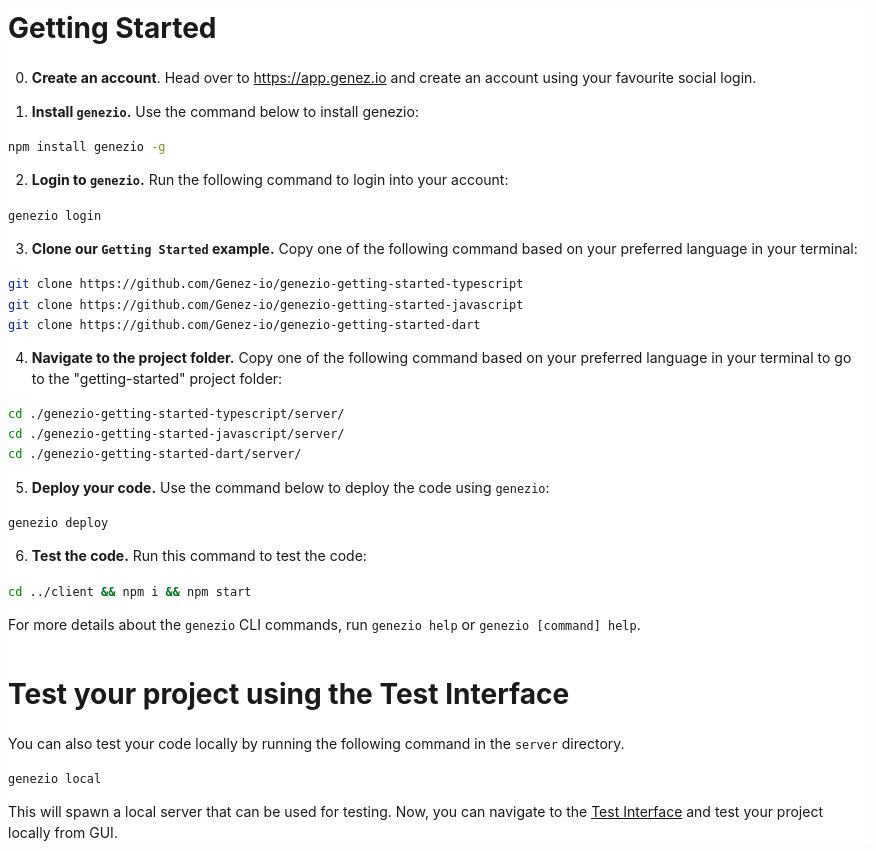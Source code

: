 # Getting Started

0. **Create an account**. Head over to https://app.genez.io and create an account using your favourite social login.

1. **Install `genezio`.** Use the command below to install genezio:

```bash
npm install genezio -g
```

2. **Login to `genezio`.** Run the following command to login into your account:

```bash
genezio login
```

3. **Clone our `Getting Started` example.** Copy one of the following command based on your preferred language in your terminal:

```bash
git clone https://github.com/Genez-io/genezio-getting-started-typescript
git clone https://github.com/Genez-io/genezio-getting-started-javascript
git clone https://github.com/Genez-io/genezio-getting-started-dart
```

4. **Navigate to the project folder.** Copy one of the following command based on your preferred language in your terminal to go to the "getting-started" project folder:

```bash
cd ./genezio-getting-started-typescript/server/
cd ./genezio-getting-started-javascript/server/
cd ./genezio-getting-started-dart/server/
```

5. **Deploy your code.** Use the command below to deploy the code using `genezio`:

```bash
genezio deploy
```

6. **Test the code.** Run this command to test the code:

```bash
cd ../client && npm i && npm start
```

For more details about the `genezio` CLI commands, run `genezio help` or `genezio [command] help`.

# Test your project using the Test Interface

You can also test your code locally by running the following command in the `server` directory.

```bash
genezio local
```

This will spawn a local server that can be used for testing.
Now, you can navigate to the [Test Interface](https://app.genez.io/test-interface/local?port=8083) and test your project locally from GUI.
